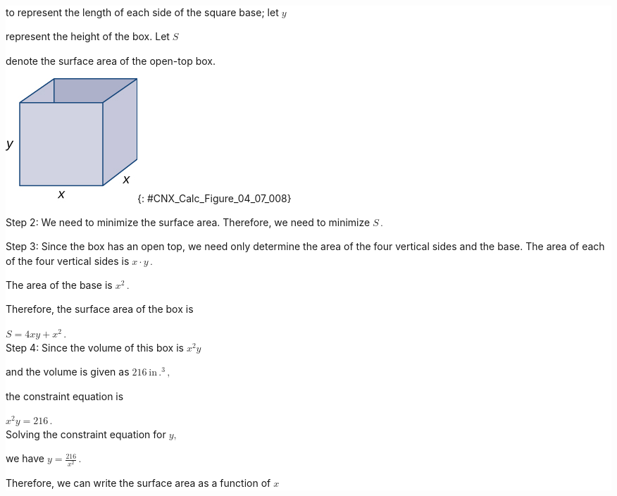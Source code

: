  to represent the length of each side of the square base; let <math xmlns="http://www.w3.org/1998/Math/MathML"><mi>y</mi></math>

 represent the height of the box. Let <math xmlns="http://www.w3.org/1998/Math/MathML"><mi>S</mi></math>

 denote the surface area of the open-top box.

![A box with square base is shown. The base has side length x, and the height is y.](../resources/CNX_Calc_Figure_04_07_008.jpg "We want to minimize the surface area of a square-based box with a given volume."){: #CNX_Calc_Figure_04_07_008}


Step 2: We need to minimize the surface area. Therefore, we need to minimize <math xmlns="http://www.w3.org/1998/Math/MathML"><mrow><mi>S</mi><mo>.</mo></mrow></math>

Step 3: Since the box has an open top, we need only determine the area of the four vertical sides and the base. The area of each of the four vertical sides is <math xmlns="http://www.w3.org/1998/Math/MathML"><mrow><mi>x</mi><mo>·</mo><mi>y</mi><mo>.</mo></mrow></math>

 The area of the base is <math xmlns="http://www.w3.org/1998/Math/MathML"><mrow><msup><mi>x</mi><mn>2</mn></msup><mo>.</mo></mrow></math>

 Therefore, the surface area of the box is

<div data-type="equation" class="equation unnumbered" data-label="">
<math xmlns="http://www.w3.org/1998/Math/MathML"><mrow><mi>S</mi><mo>=</mo><mn>4</mn><mi>x</mi><mi>y</mi><mo>+</mo><msup><mi>x</mi><mn>2</mn></msup><mo>.</mo></mrow></math>
</div>
Step 4: Since the volume of this box is <math xmlns="http://www.w3.org/1998/Math/MathML"><mrow><msup><mi>x</mi><mn>2</mn></msup><mi>y</mi></mrow></math>

 and the volume is given as <math xmlns="http://www.w3.org/1998/Math/MathML"><mrow><mn>216</mn><mspace width="0.2em" /><mtext>in</mtext><msup><mo>.</mo><mn>3</mn></msup><mo>,</mo></mrow></math>

 the constraint equation is

<div data-type="equation" class="equation unnumbered" data-label="">
<math xmlns="http://www.w3.org/1998/Math/MathML"><mrow><msup><mi>x</mi><mn>2</mn></msup><mi>y</mi><mo>=</mo><mn>216</mn><mo>.</mo></mrow></math>
</div>
Solving the constraint equation for <math xmlns="http://www.w3.org/1998/Math/MathML"><mi>y</mi><mo>,</mo></math>

 we have <math xmlns="http://www.w3.org/1998/Math/MathML"><mrow><mi>y</mi><mo>=</mo><mfrac><mrow><mn>216</mn></mrow><mrow><msup><mi>x</mi><mn>2</mn></msup></mrow></mfrac><mo>.</mo></mrow></math>

 Therefore, we can write the surface area as a function of <math xmlns="http://www.w3.org/1998/Math/MathML"><mi>x</mi></math>

